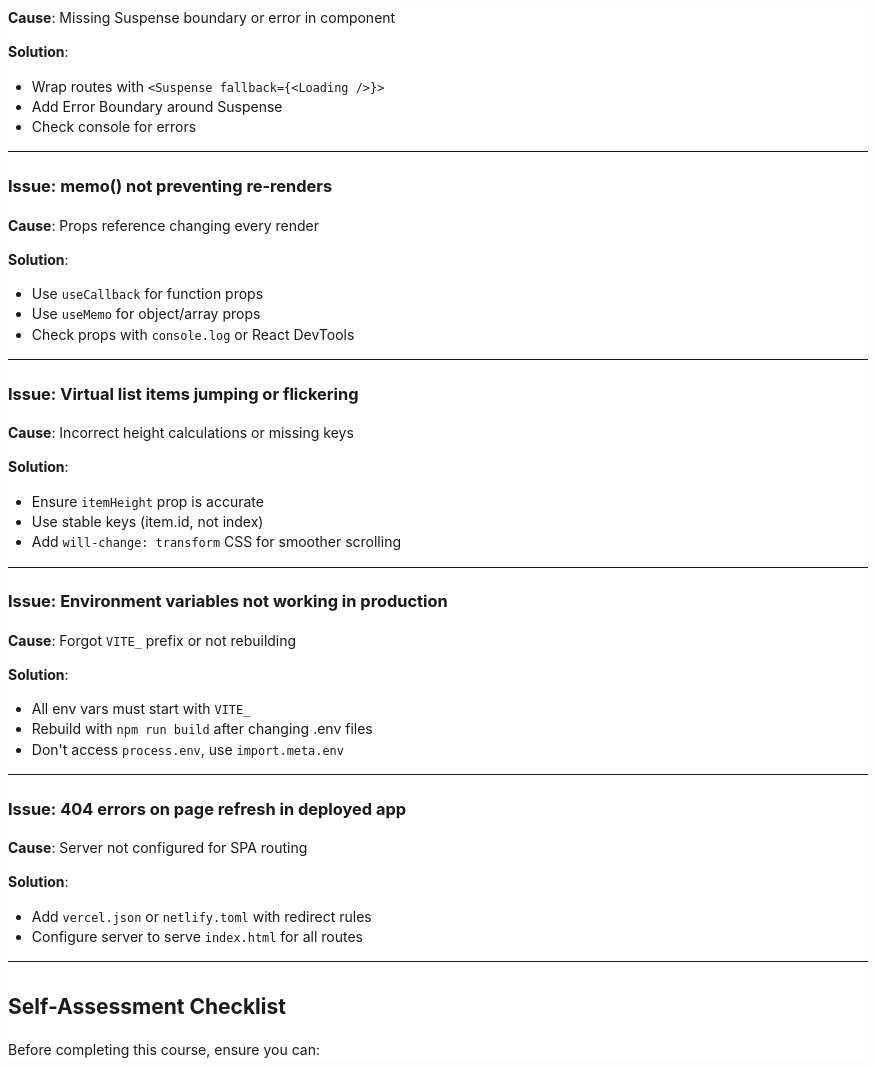 **Cause**: Missing Suspense boundary or error in component

**Solution**:
- Wrap routes with `<Suspense fallback={<Loading />}>`
- Add Error Boundary around Suspense
- Check console for errors

---

### Issue: memo() not preventing re-renders

**Cause**: Props reference changing every render

**Solution**:
- Use `useCallback` for function props
- Use `useMemo` for object/array props
- Check props with `console.log` or React DevTools

---

### Issue: Virtual list items jumping or flickering

**Cause**: Incorrect height calculations or missing keys

**Solution**:
- Ensure `itemHeight` prop is accurate
- Use stable keys (item.id, not index)
- Add `will-change: transform` CSS for smoother scrolling

---

### Issue: Environment variables not working in production

**Cause**: Forgot `VITE_` prefix or not rebuilding

**Solution**:
- All env vars must start with `VITE_`
- Rebuild with `npm run build` after changing .env files
- Don't access `process.env`, use `import.meta.env`

---

### Issue: 404 errors on page refresh in deployed app

**Cause**: Server not configured for SPA routing

**Solution**:
- Add `vercel.json` or `netlify.toml` with redirect rules
- Configure server to serve `index.html` for all routes

---

##  Self-Assessment Checklist

Before completing this course, ensure you can:

